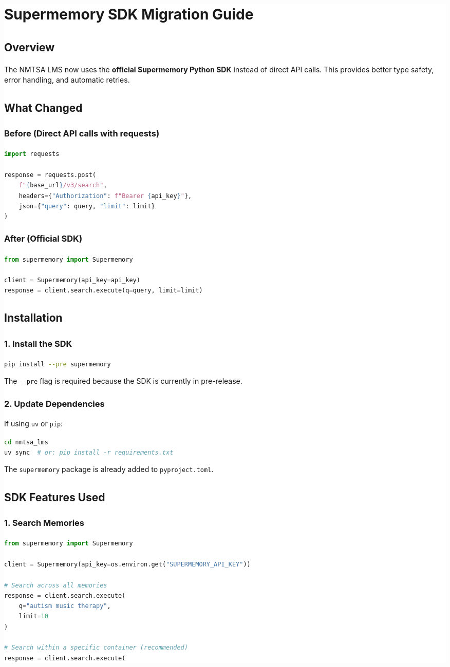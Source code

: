 # Supermemory SDK Migration Guide

## Overview
The NMTSA LMS now uses the **official Supermemory Python SDK** instead of direct API calls. This provides better type safety, error handling, and automatic retries.

## What Changed

### Before (Direct API calls with requests)
```python
import requests

response = requests.post(
    f"{base_url}/v3/search",
    headers={"Authorization": f"Bearer {api_key}"},
    json={"query": query, "limit": limit}
)
```

### After (Official SDK)
```python
from supermemory import Supermemory

client = Supermemory(api_key=api_key)
response = client.search.execute(q=query, limit=limit)
```

## Installation

### 1. Install the SDK
```bash
pip install --pre supermemory
```

The `--pre` flag is required because the SDK is currently in pre-release.

### 2. Update Dependencies
If using `uv` or `pip`:
```bash
cd nmtsa_lms
uv sync  # or: pip install -r requirements.txt
```

The `supermemory` package is already added to `pyproject.toml`.

## SDK Features Used

### 1. **Search Memories**
```python
from supermemory import Supermemory

client = Supermemory(api_key=os.environ.get("SUPERMEMORY_API_KEY"))

# Search across all memories
response = client.search.execute(
    q="autism music therapy",
    limit=10
)

# Search within a specific container (recommended)
response = client.search.execute(
```